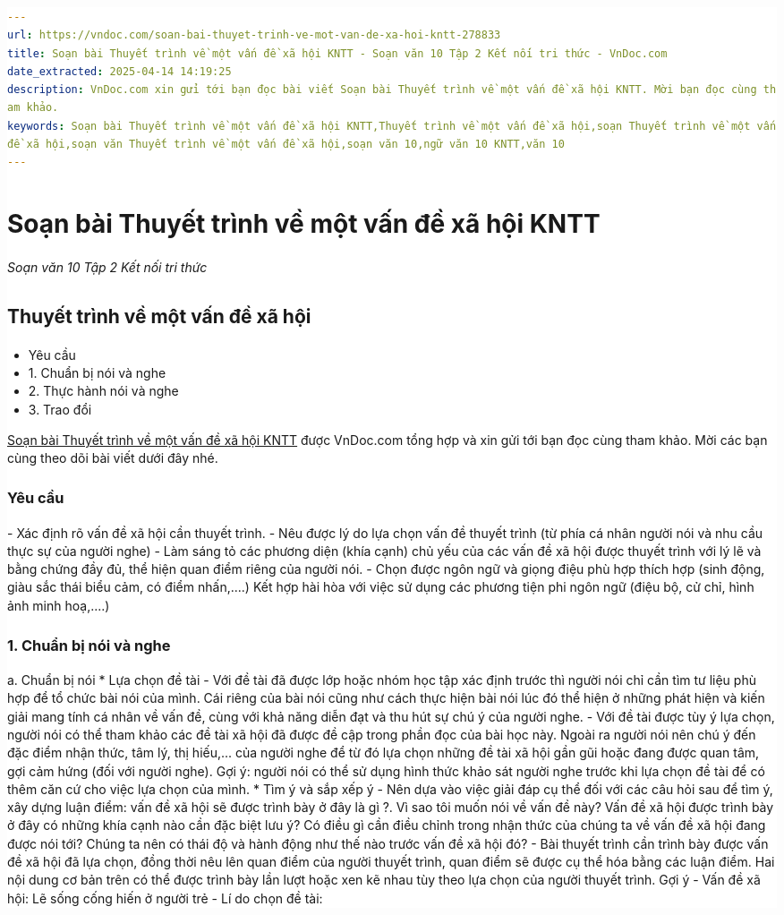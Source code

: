 ```yaml
---
url: https://vndoc.com/soan-bai-thuyet-trinh-ve-mot-van-de-xa-hoi-kntt-278833
title: Soạn bài Thuyết trình về một vấn đề xã hội KNTT - Soạn văn 10 Tập 2 Kết nối tri thức - VnDoc.com
date_extracted: 2025-04-14 14:19:25
description: VnDoc.com xin gửi tới bạn đọc bài viết Soạn bài Thuyết trình về một vấn đề xã hội KNTT. Mời bạn đọc cùng tham khảo.
keywords: Soạn bài Thuyết trình về một vấn đề xã hội KNTT,Thuyết trình về một vấn đề xã hội,soạn Thuyết trình về một vấn đề xã hội,soạn văn Thuyết trình về một vấn đề xã hội,soạn văn 10,ngữ văn 10 KNTT,văn 10
---
```


# Soạn bài Thuyết trình về một vấn đề xã hội KNTT
 _Soạn văn 10 Tập 2 Kết nối tri thức_
## Thuyết trình về một vấn đề xã hội
  * Yêu cầu
  * 1\. Chuẩn bị nói và nghe
  * 2\. Thực hành nói và nghe
  * 3\. Trao đổi

[Soạn bài Thuyết trình về một vấn đề xã hội KNTT](<https://vndoc.com/soan-bai-thuyet-trinh-ve-mot-van-de-xa-hoi-kntt-278833>) được VnDoc.com tổng hợp và xin gửi tới bạn đọc cùng tham khảo. Mời các bạn cùng theo dõi bài viết dưới đây nhé.
### Yêu cầu
\- Xác định rõ vấn đề xã hội cần thuyết trình.
\- Nêu được lý do lựa chọn vấn đề thuyết trình \(từ phía cá nhân người nói và nhu cầu thực sự của người nghe\)
\- Làm sáng tỏ các phương diện \(khía cạnh\) chủ yếu của các vấn đề xã hội được thuyết trình với lý lẽ và bằng chứng đầy đủ, thể hiện quan điểm riêng của người nói.
\- Chọn được ngôn ngữ và giọng điệu phù hợp thích hợp \(sinh động, giàu sắc thái biểu cảm, có điểm nhấn,....\) Kết hợp hài hòa với việc sử dụng các phương tiện phi ngôn ngữ \(điệu bộ, cử chỉ, hình ảnh minh hoạ,....\)
### 1\. Chuẩn bị nói và nghe
a. Chuẩn bị nói
\* Lựa chọn đề tài
\- Với đề tài đã được lớp hoặc nhóm học tập xác định trước thì người nói chỉ cần tìm tư liệu phù hợp để tổ chức bài nói của mình. Cái riêng của bài nói cũng như cách thực hiện bài nói lúc đó thể hiện ở những phát hiện và kiến giải mang tính cá nhân về vấn đề, cùng với khả năng diễn đạt và thu hút sự chú ý của người nghe.
\- Với đề tài được tùy ý lựa chọn, người nói có thể tham khảo các đề tài xã hội đã được đề cập trong phần đọc của bài học này. Ngoài ra người nói nên chú ý đến đặc điểm nhận thức, tâm lý, thị hiếu,... của người nghe để từ đó lựa chọn những đề tài xã hội gần gũi hoặc đang được quan tâm, gợi cảm hứng \(đối với người nghe\).
Gợi ý: người nói có thể sử dụng hình thức khảo sát người nghe trước khi lựa chọn đề tài để có thêm căn cứ cho việc lựa chọn của mình.
\* Tìm ý và sắp xếp ý
\- Nên dựa vào việc giải đáp cụ thể đối với các câu hỏi sau để tìm ý, xây dựng luận điểm: vấn đề xã hội sẽ được trình bày ở đây là gì ?. Vì sao tôi muốn nói về vấn đề này? Vấn đề xã hội được trình bày ở đây có những khía cạnh nào cần đặc biệt lưu ý? Có điều gì cần điều chỉnh trong nhận thức của chúng ta về vấn đề xã hội đang được nói tới? Chúng ta nên có thái độ và hành động như thế nào trước vấn đề xã hội đó?
\- Bài thuyết trình cần trình bày được vấn đề xã hội đã lựa chọn, đồng thời nêu lên quan điểm của người thuyết trình, quan điểm sẽ được cụ thể hóa bằng các luận điểm. Hai nội dung cơ bản trên có thể được trình bày lần lượt hoặc xen kẽ nhau tùy theo lựa chọn của người thuyết trình.
Gợi ý
\- Vấn đề xã hội: Lẽ sống cống hiến ở người trẻ
\- Lí do chọn đề tài: